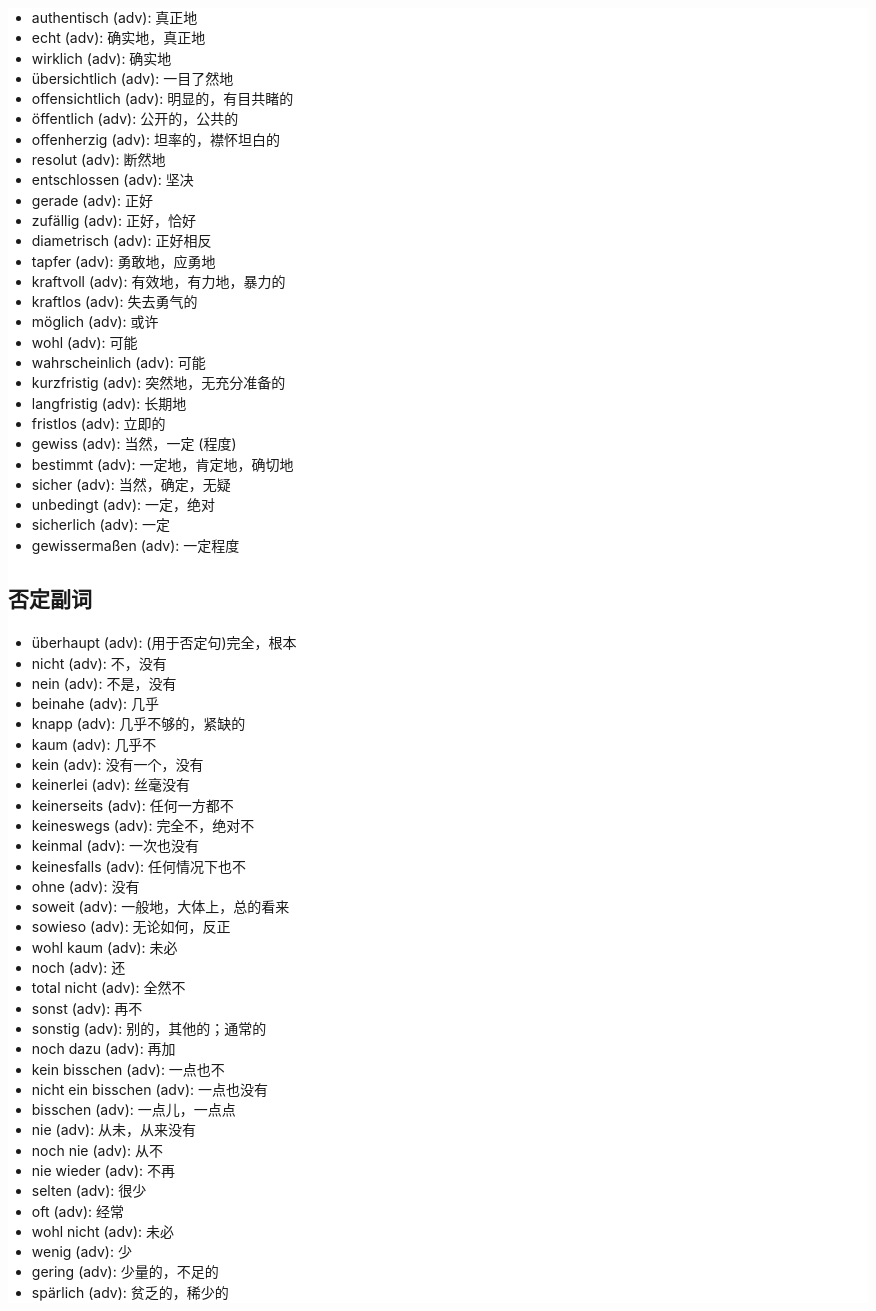 - authentisch (adv): 真正地
- echt (adv): 确实地，真正地
- wirklich (adv): 确实地
- übersichtlich (adv): 一目了然地
- offensichtlich (adv): 明显的，有目共睹的
- öffentlich (adv): 公开的，公共的
- offenherzig (adv): 坦率的，襟怀坦白的
- resolut (adv): 断然地
- entschlossen (adv): 坚决
- gerade (adv): 正好
- zufällig (adv): 正好，恰好
- diametrisch (adv): 正好相反
- tapfer (adv): 勇敢地，应勇地
- kraftvoll (adv): 有效地，有力地，暴力的
- kraftlos (adv): 失去勇气的
- möglich (adv): 或许
- wohl (adv): 可能
- wahrscheinlich (adv): 可能
- kurzfristig (adv): 突然地，无充分准备的
- langfristig (adv): 长期地
- fristlos (adv): 立即的
- gewiss (adv): 当然，一定 (程度)
- bestimmt (adv): 一定地，肯定地，确切地
- sicher (adv): 当然，确定，无疑
- unbedingt (adv): 一定，绝对
- sicherlich (adv): 一定
- gewissermaßen (adv): 一定程度

## 否定副词

- überhaupt (adv): (用于否定句)完全，根本
- nicht (adv): 不，没有
- nein (adv): 不是，没有
- beinahe (adv): 几乎
- knapp (adv): 几乎不够的，紧缺的
- kaum (adv): 几乎不
- kein (adv): 没有一个，没有
- keinerlei (adv): 丝毫没有
- keinerseits (adv): 任何一方都不
- keineswegs (adv): 完全不，绝对不
- keinmal (adv): 一次也没有
- keinesfalls (adv): 任何情况下也不
- ohne (adv): 没有
- soweit (adv): 一般地，大体上，总的看来
- sowieso (adv): 无论如何，反正
- wohl kaum (adv): 未必
- noch (adv): 还
- total nicht (adv): 全然不
- sonst (adv): 再不
- sonstig (adv): 别的，其他的；通常的
- noch dazu (adv): 再加
- kein bisschen (adv): 一点也不
- nicht ein bisschen (adv): 一点也没有
- bisschen (adv): 一点儿，一点点
- nie (adv): 从未，从来没有
- noch nie (adv): 从不
- nie wieder (adv): 不再
- selten (adv): 很少
- oft (adv): 经常
- wohl nicht (adv): 未必
- wenig (adv): 少
- gering (adv): 少量的，不足的
- spärlich (adv): 贫乏的，稀少的